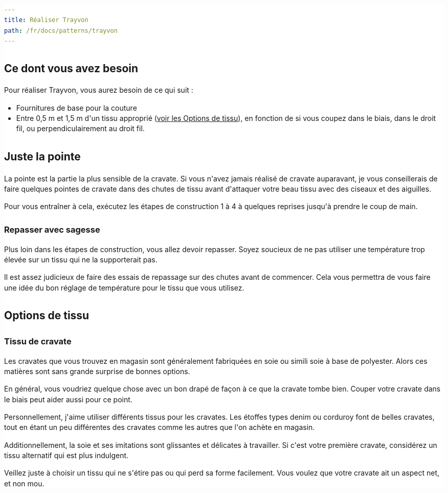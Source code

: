```yaml
---
title: Réaliser Trayvon
path: /fr/docs/patterns/trayvon
---
```


## Ce dont vous avez besoin

Pour réaliser Trayvon, vous aurez besoin de ce qui suit :

- Fournitures de base pour la couture
- Entre 0,5 m et 1,5 m d'un tissu approprié ([voir les Options de tissu](#options-de-tissu)), en fonction de si vous coupez dans le biais, dans le droit fil, ou perpendiculairement au droit fil. 

## Juste la pointe
La pointe est la partie la plus sensible de la cravate. 
Si vous n'avez jamais réalisé de cravate auparavant, je vous conseillerais de faire quelques pointes de cravate dans des chutes de tissu avant d'attaquer votre beau tissu avec des ciseaux et des aiguilles.

Pour vous entraîner à cela, exécutez les étapes de construction 1 à 4 à quelques reprises jusqu'à prendre le coup de main.

### Repasser avec sagesse

Plus loin dans les étapes de construction, vous allez devoir repasser. Soyez soucieux de ne pas 
utiliser une température trop élevée sur un tissu qui ne la supporterait pas.

Il est assez judicieux de faire des essais de repassage sur des chutes avant de commencer. 
Cela vous permettra de vous faire une idée du bon réglage de température pour le tissu que vous utilisez.

## Options de tissu

### Tissu de cravate

Les cravates que vous trouvez en magasin sont généralement fabriquées en soie ou simili soie à base de polyester. 
Alors ces matières sont sans grande surprise de bonnes options. 

En général, vous voudriez quelque chose avec un bon drapé de façon à ce que la cravate tombe bien. Couper votre cravate dans le biais peut aider aussi pour ce point.

Personnellement, j'aime utiliser différents tissus pour les cravates. Les étoffes types denim ou corduroy font de belles cravates, 
tout en étant un peu différentes des cravates comme les autres que l'on achète en magasin.

Additionnellement, la soie et ses imitations sont glissantes et délicates à travailler. Si c'est votre première cravate, considérez un tissu alternatif qui est plus indulgent.

Veillez juste à choisir un tissu qui ne s'étire pas ou qui perd sa forme facilement. Vous voulez que votre cravate ait un aspect net, et non mou.
